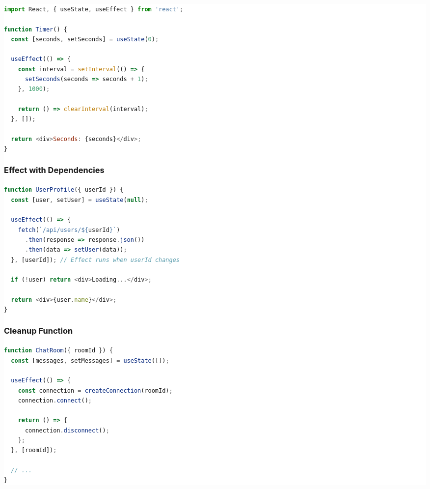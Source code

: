 ```javascript
import React, { useState, useEffect } from 'react';

function Timer() {
  const [seconds, setSeconds] = useState(0);

  useEffect(() => {
    const interval = setInterval(() => {
      setSeconds(seconds => seconds + 1);
    }, 1000);

    return () => clearInterval(interval);
  }, []);

  return <div>Seconds: {seconds}</div>;
}
```

### Effect with Dependencies

```javascript
function UserProfile({ userId }) {
  const [user, setUser] = useState(null);

  useEffect(() => {
    fetch(`/api/users/${userId}`)
      .then(response => response.json())
      .then(data => setUser(data));
  }, [userId]); // Effect runs when userId changes

  if (!user) return <div>Loading...</div>;

  return <div>{user.name}</div>;
}
```

### Cleanup Function

```javascript
function ChatRoom({ roomId }) {
  const [messages, setMessages] = useState([]);

  useEffect(() => {
    const connection = createConnection(roomId);
    connection.connect();

    return () => {
      connection.disconnect();
    };
  }, [roomId]);

  // ...
}
```
